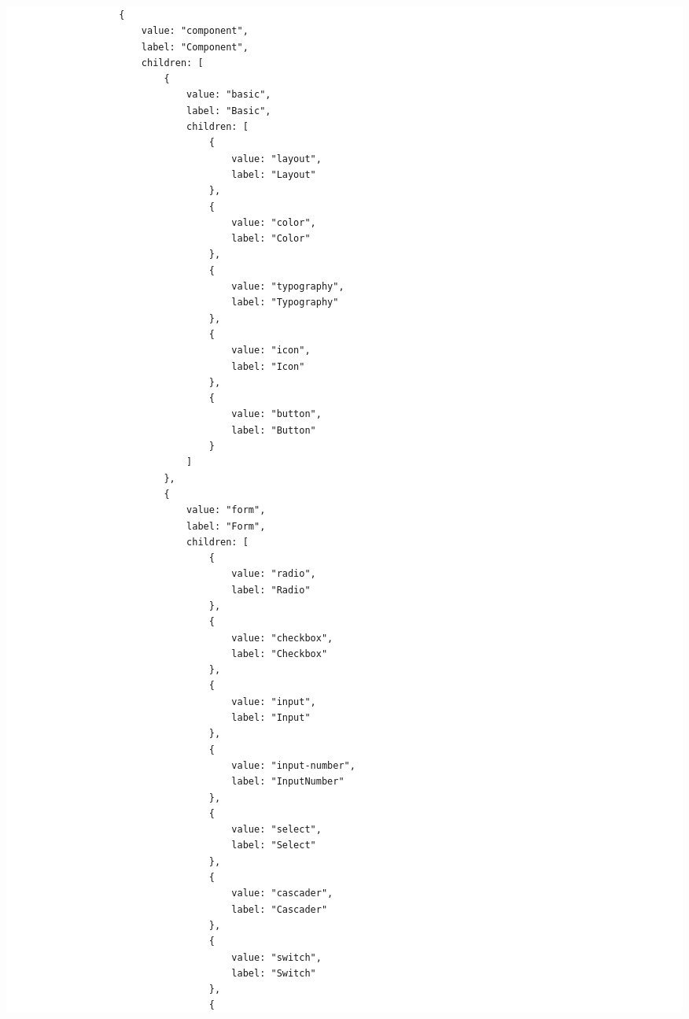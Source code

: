 ```html
					{
						value: "component",
						label: "Component",
						children: [
							{
								value: "basic",
								label: "Basic",
								children: [
									{
										value: "layout",
										label: "Layout"
									},
									{
										value: "color",
										label: "Color"
									},
									{
										value: "typography",
										label: "Typography"
									},
									{
										value: "icon",
										label: "Icon"
									},
									{
										value: "button",
										label: "Button"
									}
								]
							},
							{
								value: "form",
								label: "Form",
								children: [
									{
										value: "radio",
										label: "Radio"
									},
									{
										value: "checkbox",
										label: "Checkbox"
									},
									{
										value: "input",
										label: "Input"
									},
									{
										value: "input-number",
										label: "InputNumber"
									},
									{
										value: "select",
										label: "Select"
									},
									{
										value: "cascader",
										label: "Cascader"
									},
									{
										value: "switch",
										label: "Switch"
									},
									{
```
